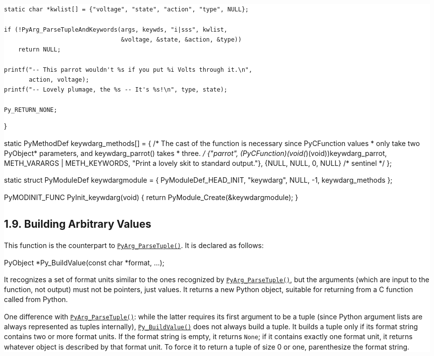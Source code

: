     static char *kwlist[] = {"voltage", "state", "action", "type", NULL};

    if (!PyArg_ParseTupleAndKeywords(args, keywds, "i|sss", kwlist,
                                     &voltage, &state, &action, &type))
        return NULL;

    printf("-- This parrot wouldn't %s if you put %i Volts through it.\n",
           action, voltage);
    printf("-- Lovely plumage, the %s -- It's %s!\n", type, state);

    Py_RETURN_NONE;
}

static PyMethodDef keywdarg_methods[] = {
    /* The cast of the function is necessary since PyCFunction values
     * only take two PyObject* parameters, and keywdarg_parrot() takes
     * three.
     */
    {"parrot", (PyCFunction)(void(*)(void))keywdarg_parrot, METH_VARARGS | METH_KEYWORDS,
     "Print a lovely skit to standard output."},
    {NULL, NULL, 0, NULL}   /* sentinel */
};

static struct PyModuleDef keywdargmodule = {
    PyModuleDef_HEAD_INIT,
    "keywdarg",
    NULL,
    -1,
    keywdarg_methods
};

PyMODINIT_FUNC
PyInit_keywdarg(void)
{
    return PyModule_Create(&keywdargmodule);
}

## 1.9. Building Arbitrary Values[](https://docs.python.org/3/extending/extending.html#building-arbitrary-values "Link to this heading")

This function is the counterpart to [`PyArg_ParseTuple()`](https://docs.python.org/3/c-api/arg.html#c.PyArg_ParseTuple "PyArg_ParseTuple"). It is declared as follows:

PyObject *Py_BuildValue(const char *format, ...);

It recognizes a set of format units similar to the ones recognized by [`PyArg_ParseTuple()`](https://docs.python.org/3/c-api/arg.html#c.PyArg_ParseTuple "PyArg_ParseTuple"), but the arguments (which are input to the function, not output) must not be pointers, just values. It returns a new Python object, suitable for returning from a C function called from Python.

One difference with [`PyArg_ParseTuple()`](https://docs.python.org/3/c-api/arg.html#c.PyArg_ParseTuple "PyArg_ParseTuple"): while the latter requires its first argument to be a tuple (since Python argument lists are always represented as tuples internally), [`Py_BuildValue()`](https://docs.python.org/3/c-api/arg.html#c.Py_BuildValue "Py_BuildValue") does not always build a tuple. It builds a tuple only if its format string contains two or more format units. If the format string is empty, it returns `None`; if it contains exactly one format unit, it returns whatever object is described by that format unit. To force it to return a tuple of size 0 or one, parenthesize the format string.
